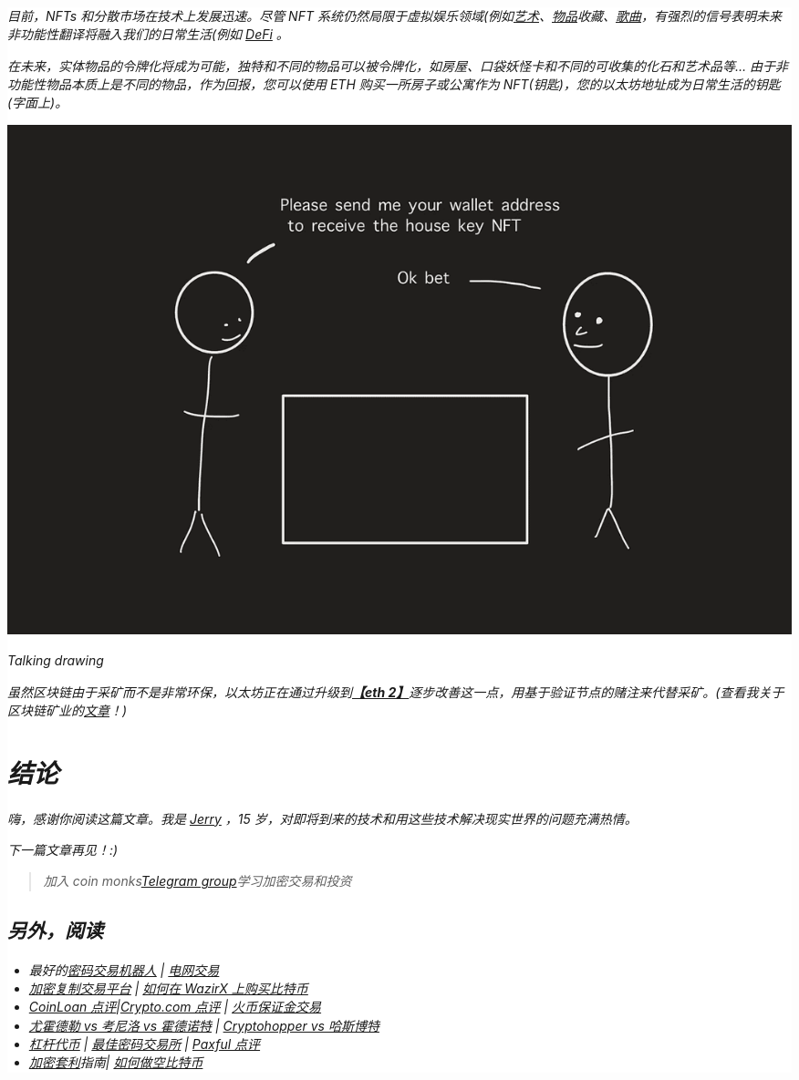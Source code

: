*目前，NFTs 和分散市场在技术上发展迅速。尽管 NFT 系统仍然局限于虚拟娱乐领域(例如[艺术](https://opensea.io/)、[物品](https://www.cryptokitties.co/catalogue)收藏、[歌曲](https://eulerbeats.com/)，有强烈的信号表明未来非功能性翻译将融入我们的日常生活(例如 [DeFi](https://ethereum.org/en/defi/) 。*

*在未来，实体物品的令牌化将成为可能，独特和不同的物品可以被令牌化，如房屋、口袋妖怪卡和不同的可收集的化石和艺术品等…
由于非功能性物品本质上是不同的物品，作为回报，您可以使用 ETH 购买一所房子或公寓作为 NFT(钥匙)，您的以太坊地址成为日常生活的钥匙(字面上)。*

*![](img/9ebdd26c19b102c57bf9f517947d977b.png)*

*Talking drawing*

*虽然区块链由于采矿而不是非常环保，以太坊正在通过升级到[**【eth 2】**](https://ethereum.org/en/eth2/)逐步改善这一点，用基于验证节点的赌注来代替采矿。(查看我关于区块链矿业的[文章](/coinmonks/what-is-cryptocurrency-mining-3f8a02fb0887)！)*

# *结论*

*嗨，感谢你阅读这篇文章。我是 [Jerry](https://jerryqi.com/) ，15 岁，对即将到来的技术和用这些技术解决现实世界的问题充满热情。*

*下一篇文章再见！:)*

> *加入 coin monks[Telegram group](https://t.me/joinchat/Trz8jaxd6xEsBI4p)学习加密交易和投资*

## *另外，阅读*

*   *最好的[密码交易机器人](/coinmonks/crypto-trading-bot-c2ffce8acb2a) | [电网交易](https://blog.coincodecap.com/grid-trading)*
*   *[加密复制交易平台](/coinmonks/top-10-crypto-copy-trading-platforms-for-beginners-d0c37c7d698c) | [如何在 WazirX 上购买比特币](/coinmonks/buy-bitcoin-on-wazirx-2d12b7989af1)*
*   *[CoinLoan 点评](/coinmonks/coinloan-review-18128b9badc4)|[Crypto.com 点评](/coinmonks/crypto-com-review-f143dca1f74c) | [火币保证金交易](/coinmonks/huobi-margin-trading-b3b06cdc1519)*
*   *[尤霍德勒 vs 考尼洛 vs 霍德诺特](/coinmonks/youhodler-vs-coinloan-vs-hodlnaut-b1050acde55a) | [Cryptohopper vs 哈斯博特](https://blog.coincodecap.com/cryptohopper-vs-haasbot)*
*   *[杠杆代币](/coinmonks/leveraged-token-3f5257808b22) | [最佳密码交易所](/coinmonks/crypto-exchange-dd2f9d6f3769) | [Paxful 点评](/coinmonks/paxful-review-4daf2354ab70)*
*   *[加密套利](/coinmonks/crypto-arbitrage-guide-how-to-make-money-as-a-beginner-62bfe5c868f6)指南| [如何做空比特币](/coinmonks/how-to-short-bitcoin-568a2d0b4ae5)*